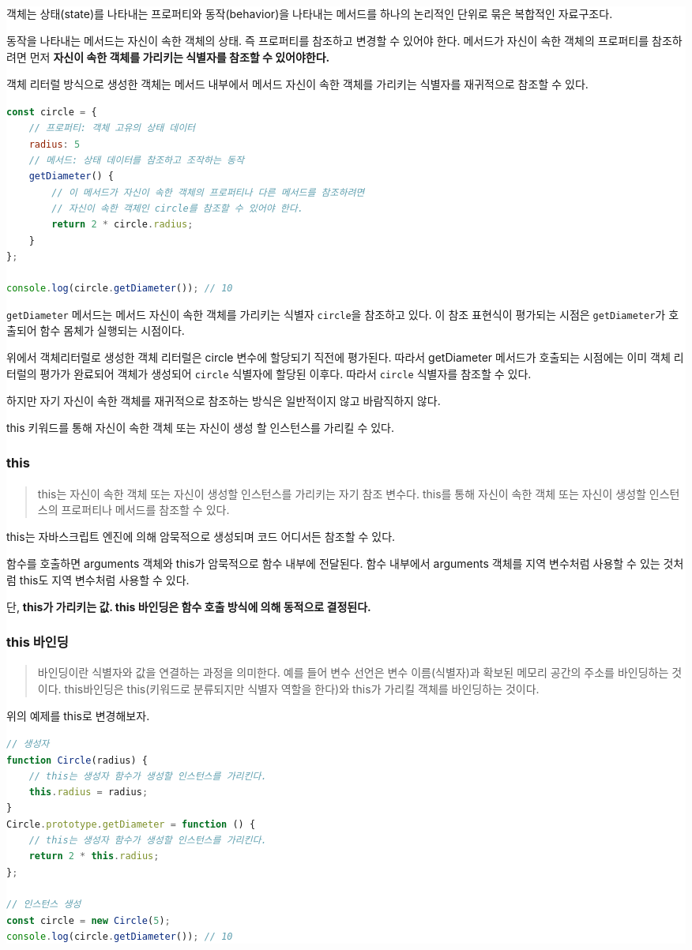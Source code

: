 객체는 상태(state)를 나타내는 프로퍼티와 동작(behavior)을 나타내는 메서드를 하나의 논리적인 단위로 묶은 복합적인 자료구조다.

동작을 나타내는 메서드는 자신이 속한 객체의 상태. 즉 프로퍼티를 참조하고 변경할 수 있어야 한다.
메서드가 자신이 속한 객체의 프로퍼티를 참조하려면 먼저 **자신이 속한 객체를 가리키는 식별자를 참조할 수 있어야한다.**

객체 리터럴 방식으로 생성한 객체는 메서드 내부에서 메서드 자신이 속한 객체를 가리키는 식별자를 재귀적으로 참조할 수 있다.

```js
const circle = {
	// 프로퍼티: 객체 고유의 상태 데이터
	radius: 5
	// 메서드: 상태 데이터를 참조하고 조작하는 동작
	getDiameter() {
		// 이 메서드가 자신이 속한 객체의 프로퍼티나 다른 메서드를 참조하려면
		// 자신이 속한 객체인 circle를 참조할 수 있어야 한다.
		return 2 * circle.radius;
	}
};

console.log(circle.getDiameter()); // 10
```

`getDiameter` 메서드는 메서드 자신이 속한 객체를 가리키는 식별자 `circle`을 참조하고 있다.
이 참조 표현식이 평가되는 시점은 `getDiameter`가 호출되어 함수 몸체가 실행되는 시점이다.

위에서 객체리터럴로 생성한 객체 리터럴은 circle 변수에 할당되기 직전에 평가된다.
따라서 getDiameter 메서드가 호출되는 시점에는 이미 객체 리터럴의 평가가 완료되어 객체가 생성되어 `circle` 식별자에 할당된 이후다.
따라서 `circle` 식별자를 참조할 수 있다.

하지만 자기 자신이 속한 객체를 재귀적으로 참조하는 방식은 일반적이지 않고 바람직하지 않다.

this 키워드를 통해 자신이 속한 객체 또는 자신이 생성 할 인스턴스를 가리킬 수 있다.

### this
>this는 자신이 속한 객체 또는 자신이 생성할 인스턴스를 가리키는 자기 참조 변수다.
>this를 통해 자신이 속한 객체 또는 자신이 생성할 인스턴스의 프로퍼티나 메서드를 참조할 수 있다.

this는 자바스크립트 엔진에 의해 암묵적으로 생성되며 코드 어디서든 참조할 수 있다.

함수를 호출하면 arguments 객체와 this가 암묵적으로 함수 내부에 전달된다.
함수 내부에서 arguments 객체를 지역 변수처럼 사용할 수 있는 것처럼 this도 지역 변수처럼 사용할 수 있다.

단, **this가 가리키는 값. this 바인딩은 함수 호출 방식에 의해 동적으로 결정된다.**

### this 바인딩
> 바인딩이란 식별자와 값을 연결하는 과정을 의미한다.
> 예를 들어 변수 선언은 변수 이름(식별자)과 확보된 메모리 공간의 주소를 바인딩하는 것이다.
> this바인딩은 this(키워드로 분류되지만 식별자 역할을 한다)와 this가 가리킬 객체를 바인딩하는 것이다.

위의 예제를 this로 변경해보자.

```js
// 생성자
function Circle(radius) {
	// this는 생성자 함수가 생성할 인스턴스를 가리킨다.
	this.radius = radius;
}
Circle.prototype.getDiameter = function () {
	// this는 생성자 함수가 생성할 인스턴스를 가리킨다.
	return 2 * this.radius;
};

// 인스턴스 생성
const circle = new Circle(5);
console.log(circle.getDiameter()); // 10
```
